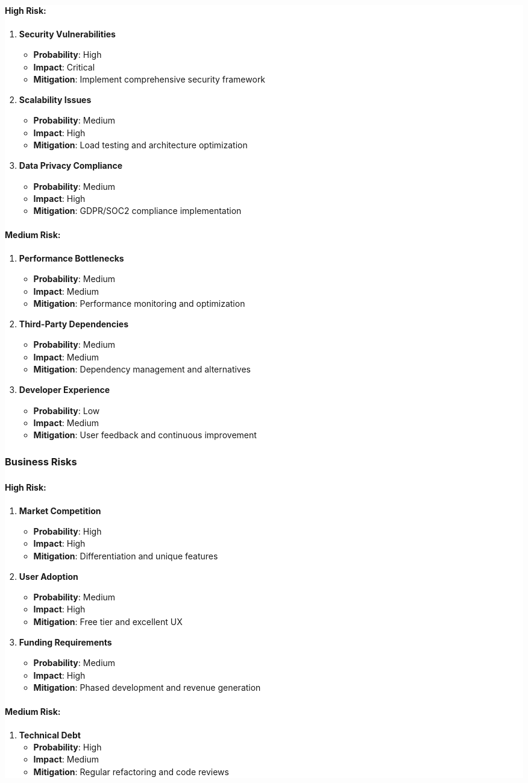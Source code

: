 #### **High Risk:**
1. **Security Vulnerabilities**
   - **Probability**: High
   - **Impact**: Critical
   - **Mitigation**: Implement comprehensive security framework

2. **Scalability Issues**
   - **Probability**: Medium
   - **Impact**: High
   - **Mitigation**: Load testing and architecture optimization

3. **Data Privacy Compliance**
   - **Probability**: Medium
   - **Impact**: High
   - **Mitigation**: GDPR/SOC2 compliance implementation

#### **Medium Risk:**
1. **Performance Bottlenecks**
   - **Probability**: Medium
   - **Impact**: Medium
   - **Mitigation**: Performance monitoring and optimization

2. **Third-Party Dependencies**
   - **Probability**: Medium
   - **Impact**: Medium
   - **Mitigation**: Dependency management and alternatives

3. **Developer Experience**
   - **Probability**: Low
   - **Impact**: Medium
   - **Mitigation**: User feedback and continuous improvement

### **Business Risks**

#### **High Risk:**
1. **Market Competition**
   - **Probability**: High
   - **Impact**: High
   - **Mitigation**: Differentiation and unique features

2. **User Adoption**
   - **Probability**: Medium
   - **Impact**: High
   - **Mitigation**: Free tier and excellent UX

3. **Funding Requirements**
   - **Probability**: Medium
   - **Impact**: High
   - **Mitigation**: Phased development and revenue generation

#### **Medium Risk:**
1. **Technical Debt**
   - **Probability**: High
   - **Impact**: Medium
   - **Mitigation**: Regular refactoring and code reviews
